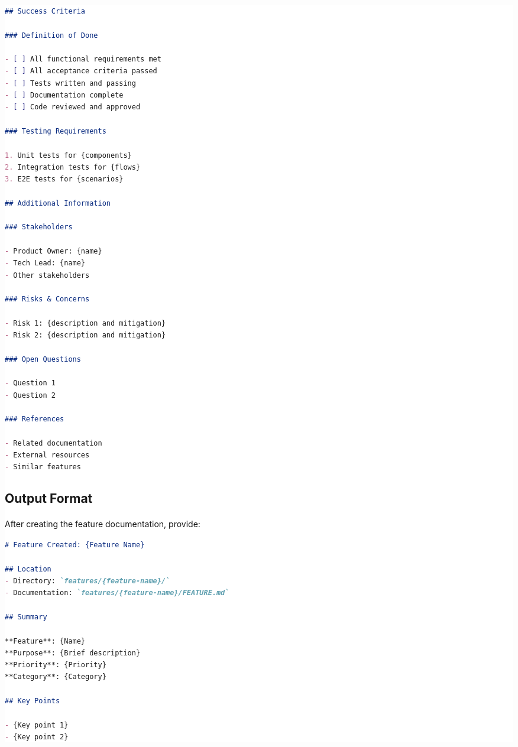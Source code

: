 ```markdown
## Success Criteria

### Definition of Done

- [ ] All functional requirements met
- [ ] All acceptance criteria passed
- [ ] Tests written and passing
- [ ] Documentation complete
- [ ] Code reviewed and approved

### Testing Requirements

1. Unit tests for {components}
2. Integration tests for {flows}
3. E2E tests for {scenarios}

## Additional Information

### Stakeholders

- Product Owner: {name}
- Tech Lead: {name}
- Other stakeholders

### Risks & Concerns

- Risk 1: {description and mitigation}
- Risk 2: {description and mitigation}

### Open Questions

- Question 1
- Question 2

### References

- Related documentation
- External resources
- Similar features
```

## Output Format

After creating the feature documentation, provide:

```markdown
# Feature Created: {Feature Name}

## Location
- Directory: `features/{feature-name}/`
- Documentation: `features/{feature-name}/FEATURE.md`

## Summary

**Feature**: {Name}
**Purpose**: {Brief description}
**Priority**: {Priority}
**Category**: {Category}

## Key Points

- {Key point 1}
- {Key point 2}
```